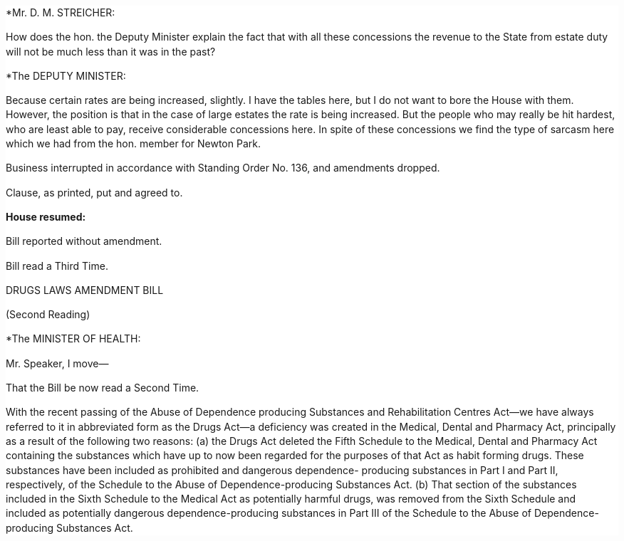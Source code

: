 </speech>

<speech by="#streicher">

<from>*Mr. <person refersTo="hansard_za">D. M. STREICHER</person>:</from>

<p>How does the hon. the Deputy Minister explain the fact <span class="col_9331-9332" refersTo="page_1799"/>that with all these concessions the revenue to the State from estate duty will not be much less than it was in the past?</p>

</speech>

<speech by="#deputy_minister">

<from>*The <person refersTo="hansard_za">DEPUTY MINISTER</person>:</from>

<p>Because certain rates are being increased, slightly. I have the tables here, but I do not want to bore the House with them. However, the position is that in the case of large estates the rate is being increased. But the people who may really be hit hardest, who are least able to pay, receive considerable concessions here. In spite of these concessions we find the type of sarcasm here which we had from the hon. member for Newton Park.</p>

<p>Business interrupted in accordance with Standing Order No. 136, and amendments dropped.</p>

<p>Clause, as printed, put and agreed to.</p>

</speech>

<p><b>House resumed:</b></p>

<p>Bill reported without amendment.</p>

<p>Bill read a Third Time.</p>

</debateSection>

<debateSection name="#drugs_laws_amendment_bill">

<heading>DRUGS LAWS AMENDMENT BILL</heading>

<p>(Second Reading)</p>

<speech by="#minister_of_health">

<from>*The <person refersTo="hansard_za">MINISTER OF HEALTH</person>:</from>

<p>Mr. Speaker, I move&#x2014;</p>

<block name="quote">That the Bill be now read a Second Time.</block>

<p>With the recent passing of the Abuse of Dependence producing Substances and Rehabilitation Centres Act&#x2014;we have always referred to it in abbreviated form as the Drugs Act&#x2014;a deficiency was created in the Medical, Dental and Pharmacy Act, principally as a result of the following two reasons: (a) the Drugs Act deleted the Fifth Schedule to the Medical, Dental and Pharmacy Act containing the substances which have up to now been regarded for the purposes of that Act as habit forming drugs. These substances have been included as prohibited and dangerous dependence- producing substances in Part I and Part II, respectively, of the Schedule to the Abuse of Dependence-producing Substances Act. (b) That section of the substances included in the Sixth Schedule to the Medical Act as potentially harmful drugs, was removed from the Sixth Schedule and included as potentially dangerous dependence-producing substances in Part III of the Schedule to the Abuse of Dependence-producing Substances Act.</p>
